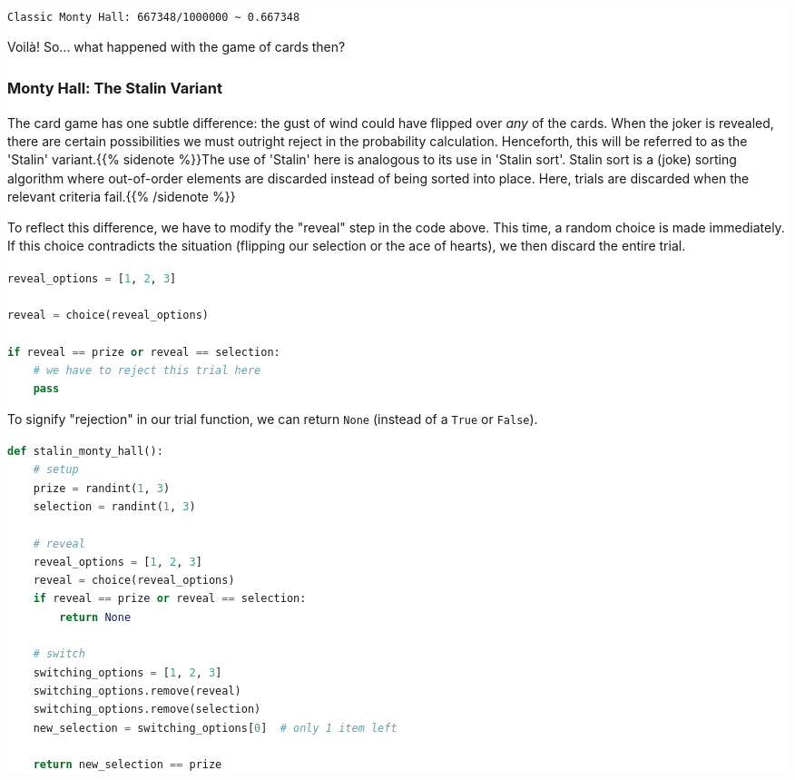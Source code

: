     Classic Monty Hall: 667348/1000000 ~ 0.667348

Voilà!
So... what happened with the game of cards then?

### Monty Hall: The Stalin Variant

The card game has one subtle difference: the gust of wind could have flipped over *any* of the cards.
When the joker is revealed, there are certain possibilities we must outright reject in the probability calculation.
Henceforth, this will be referred to as the 'Stalin' variant.{{% sidenote %}}The use of 'Stalin' here is analogous to its use in 'Stalin sort'. Stalin sort is a (joke) sorting algorithm where out-of-order elements are discarded instead of being sorted into place. Here, trials are discarded when the relevant criteria fail.{{% /sidenote %}}

To reflect this difference, we have to modify the "reveal" step in the code above.
This time, a random choice is made immediately.
If this choice contradicts the situation (flipping our selection or the ace of hearts), we then discard the entire trial.

``` python
reveal_options = [1, 2, 3]

reveal = choice(reveal_options)

if reveal == prize or reveal == selection:
    # we have to reject this trial here
    pass
```

To signify "rejection" in our trial function, we can return `None` (instead of a `True` or `False`).

``` python
def stalin_monty_hall():
    # setup
    prize = randint(1, 3)
    selection = randint(1, 3)

    # reveal
    reveal_options = [1, 2, 3]
    reveal = choice(reveal_options)
    if reveal == prize or reveal == selection:
        return None

    # switch
    switching_options = [1, 2, 3]
    switching_options.remove(reveal)
    switching_options.remove(selection)
    new_selection = switching_options[0]  # only 1 item left

    return new_selection == prize
```
